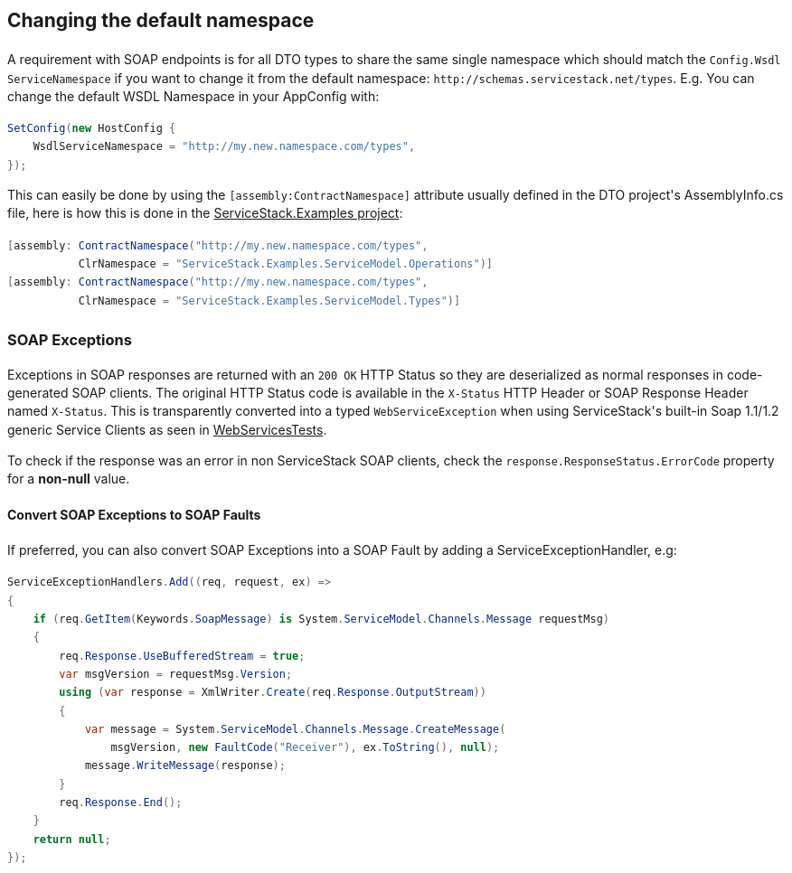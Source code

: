 ## Changing the default namespace

A requirement with SOAP endpoints is for all DTO types to share the same single namespace which should match the `Config.WsdlServiceNamespace` if you want to change it from the default namespace: `http://schemas.servicestack.net/types`. E.g. You can change the default WSDL Namespace in your AppConfig with:

```csharp
SetConfig(new HostConfig {
    WsdlServiceNamespace = "http://my.new.namespace.com/types",
});
```

This can easily be done by using the `[assembly:ContractNamespace]` attribute usually defined in the DTO project's AssemblyInfo.cs file, here is how this is done in the [ServiceStack.Examples project](https://github.com/ServiceStack/ServiceStack.Examples/blob/master/src/ServiceStack.Examples/ServiceStack.Examples.ServiceModel/Properties/AssemblyInfo.cs#L39):

```csharp
[assembly: ContractNamespace("http://my.new.namespace.com/types",
           ClrNamespace = "ServiceStack.Examples.ServiceModel.Operations")]
[assembly: ContractNamespace("http://my.new.namespace.com/types",
           ClrNamespace = "ServiceStack.Examples.ServiceModel.Types")]
```

### SOAP Exceptions

Exceptions in SOAP responses are returned with an `200 OK` HTTP Status so they are deserialized as normal responses in code-generated SOAP clients. The original HTTP Status code is available in the `X-Status` HTTP Header or SOAP Response Header named `X-Status`. This is transparently converted into a typed `WebServiceException` when using ServiceStack's built-in Soap 1.1/1.2 generic Service Clients as seen in [WebServicesTests](https://github.com/ServiceStack/ServiceStack/blob/master/tests/ServiceStack.WebHost.IntegrationTests/Tests/WebServicesTests.cs).

To check if the response was an error in non ServiceStack SOAP clients, check the `response.ResponseStatus.ErrorCode` property for a **non-null** value.

#### Convert SOAP Exceptions to SOAP Faults

If preferred, you can also convert SOAP Exceptions into a SOAP Fault by adding a ServiceExceptionHandler, e.g:

```csharp
ServiceExceptionHandlers.Add((req, request, ex) =>
{
    if (req.GetItem(Keywords.SoapMessage) is System.ServiceModel.Channels.Message requestMsg)
    {
        req.Response.UseBufferedStream = true;
        var msgVersion = requestMsg.Version;
        using (var response = XmlWriter.Create(req.Response.OutputStream))
        {
            var message = System.ServiceModel.Channels.Message.CreateMessage(
                msgVersion, new FaultCode("Receiver"), ex.ToString(), null);
            message.WriteMessage(response);
        }
        req.Response.End();
    }
    return null;
});
```
